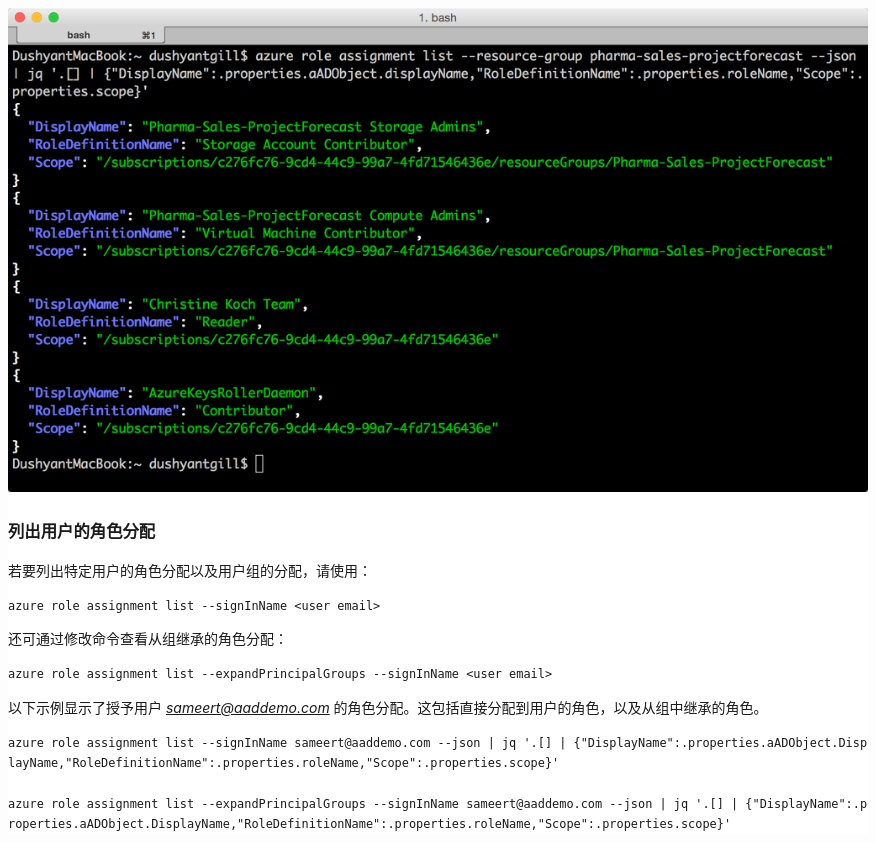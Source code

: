 ![RBAC Azure 命令行 - 按组列出的 Azure 角色分配 - 屏幕截图](./media/role-based-access-control-manage-access-azure-cli/4-azure-role-assignment-list-1.png)  

### 列出用户的角色分配
若要列出特定用户的角色分配以及用户组的分配，请使用：

```
azure role assignment list --signInName <user email>
```

还可通过修改命令查看从组继承的角色分配：

```
azure role assignment list --expandPrincipalGroups --signInName <user email>
```

以下示例显示了授予用户 *sameert@aaddemo.com* 的角色分配。这包括直接分配到用户的角色，以及从组中继承的角色。

```
azure role assignment list --signInName sameert@aaddemo.com --json | jq '.[] | {"DisplayName":.properties.aADObject.DisplayName,"RoleDefinitionName":.properties.roleName,"Scope":.properties.scope}'

azure role assignment list --expandPrincipalGroups --signInName sameert@aaddemo.com --json | jq '.[] | {"DisplayName":.properties.aADObject.DisplayName,"RoleDefinitionName":.properties.roleName,"Scope":.properties.scope}'
```
